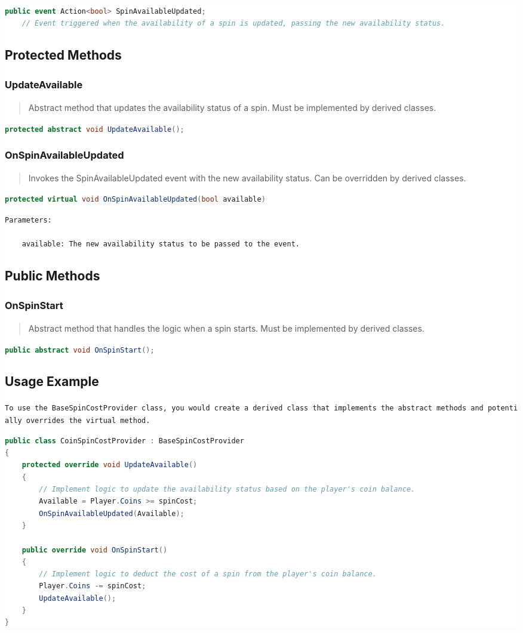 ```C#
public event Action<bool> SpinAvailableUpdated;
    // Event triggered when the availability of a spin is updated, passing the new availability status.
```

## Protected Methods

### UpdateAvailable
> Abstract method that updates the availability status of a spin. Must be implemented by derived classes.

```C#
protected abstract void UpdateAvailable();
```

### OnSpinAvailableUpdated
> Invokes the SpinAvailableUpdated event with the new availability status. Can be overridden by derived classes.

```C#
protected virtual void OnSpinAvailableUpdated(bool available)
```
    Parameters:

        available: The new availability status to be passed to the event.

## Public Methods
### OnSpinStart

> Abstract method that handles the logic when a spin starts. Must be implemented by derived classes.

```C#
public abstract void OnSpinStart();
```

## Usage Example

    To use the BaseSpinCostProvider class, you would create a derived class that implements the abstract methods and potentially overrides the virtual method.

```C#
public class CoinSpinCostProvider : BaseSpinCostProvider
{
    protected override void UpdateAvailable()
    {
        // Implement logic to update the availability status based on the player's coin balance.
        Available = Player.Coins >= spinCost;
        OnSpinAvailableUpdated(Available);
    }

    public override void OnSpinStart()
    {
        // Implement logic to deduct the cost of a spin from the player's coin balance.
        Player.Coins -= spinCost;
        UpdateAvailable();
    }
}
```
